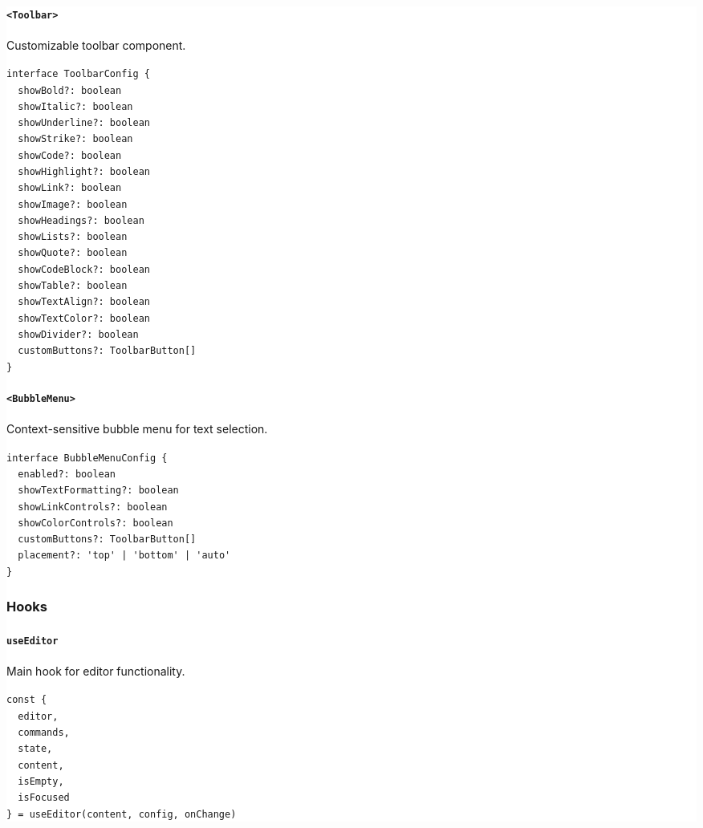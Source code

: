 #### `<Toolbar>`

Customizable toolbar component.

```tsx
interface ToolbarConfig {
  showBold?: boolean
  showItalic?: boolean
  showUnderline?: boolean
  showStrike?: boolean
  showCode?: boolean
  showHighlight?: boolean
  showLink?: boolean
  showImage?: boolean
  showHeadings?: boolean
  showLists?: boolean
  showQuote?: boolean
  showCodeBlock?: boolean
  showTable?: boolean
  showTextAlign?: boolean
  showTextColor?: boolean
  showDivider?: boolean
  customButtons?: ToolbarButton[]
}
```

#### `<BubbleMenu>`

Context-sensitive bubble menu for text selection.

```tsx
interface BubbleMenuConfig {
  enabled?: boolean
  showTextFormatting?: boolean
  showLinkControls?: boolean
  showColorControls?: boolean
  customButtons?: ToolbarButton[]
  placement?: 'top' | 'bottom' | 'auto'
}
```

### Hooks

#### `useEditor`

Main hook for editor functionality.

```tsx
const {
  editor,
  commands,
  state,
  content,
  isEmpty,
  isFocused
} = useEditor(content, config, onChange)
```
